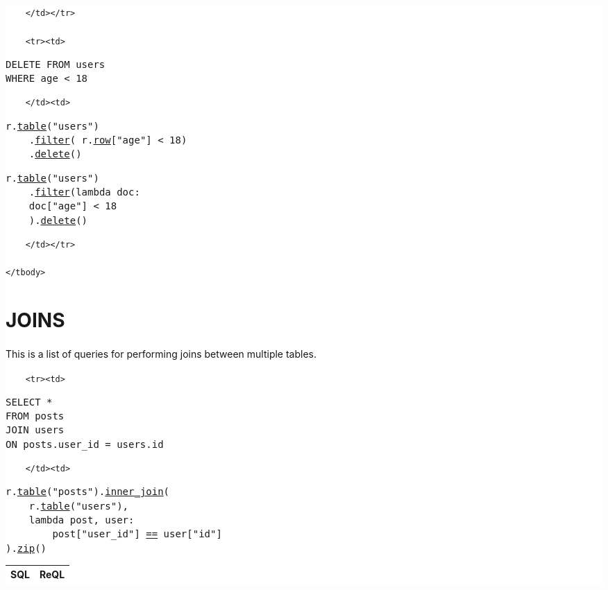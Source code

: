         </td></tr>

        <tr><td>
<pre>
DELETE FROM users
WHERE age &lt; 18
</pre>

        </td><td>

<pre>
r.<a href="/api/#py:selecting_data-table">table</a>("users")
    .<a href="/api/#py:selecting_data-filter">filter</a>( r.<a href="/api/#py:document_manipulation-row">row</a>["age"] < 18)
    .<a href="/api/#py:writing_data-delete">delete</a>()
</pre>

<pre>
r.<a href="/api/#py:selecting_data-table">table</a>("users")
    .<a href="/api/#py:selecting_data-filter">filter</a>(lambda doc:
    doc["age"] < 18
    ).<a href="/api/#py:writing_data-delete">delete</a>()
</pre>

        </td></tr>

    </tbody>
</table>



# JOINS #

This is a list of queries for performing joins between multiple
tables.

<table class="table-2-columns">
    <thead><tr><th>SQL</th><th>ReQL</th></tr></thead>
    <tbody>

        <tr><td>
<pre>
SELECT *
FROM posts
JOIN users 
ON posts.user_id = users.id
</pre>

        </td><td>

<pre>
r.<a href="/api/#py:selecting_data-table">table</a>("posts").<a href="/api/#py:joins-inner">inner_join</a>(
    r.<a href="/api/#py:selecting_data-table">table</a>("users"),
    lambda post, user:
        post["user_id"] <a href="/api/#py:math_and_logic-eq">==</a> user["id"]
).<a href="/api/#py:joins-zip">zip</a>()
</pre>
